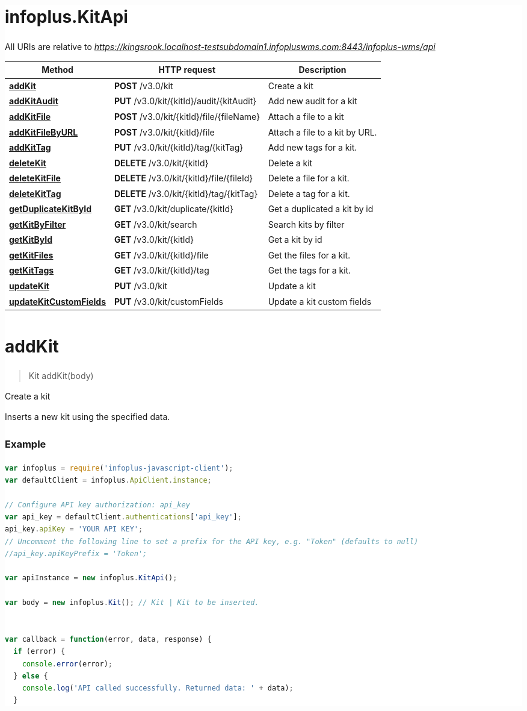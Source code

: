 # infoplus.KitApi

All URIs are relative to *https://kingsrook.localhost-testsubdomain1.infopluswms.com:8443/infoplus-wms/api*

Method | HTTP request | Description
------------- | ------------- | -------------
[**addKit**](KitApi.md#addKit) | **POST** /v3.0/kit | Create a kit
[**addKitAudit**](KitApi.md#addKitAudit) | **PUT** /v3.0/kit/{kitId}/audit/{kitAudit} | Add new audit for a kit
[**addKitFile**](KitApi.md#addKitFile) | **POST** /v3.0/kit/{kitId}/file/{fileName} | Attach a file to a kit
[**addKitFileByURL**](KitApi.md#addKitFileByURL) | **POST** /v3.0/kit/{kitId}/file | Attach a file to a kit by URL.
[**addKitTag**](KitApi.md#addKitTag) | **PUT** /v3.0/kit/{kitId}/tag/{kitTag} | Add new tags for a kit.
[**deleteKit**](KitApi.md#deleteKit) | **DELETE** /v3.0/kit/{kitId} | Delete a kit
[**deleteKitFile**](KitApi.md#deleteKitFile) | **DELETE** /v3.0/kit/{kitId}/file/{fileId} | Delete a file for a kit.
[**deleteKitTag**](KitApi.md#deleteKitTag) | **DELETE** /v3.0/kit/{kitId}/tag/{kitTag} | Delete a tag for a kit.
[**getDuplicateKitById**](KitApi.md#getDuplicateKitById) | **GET** /v3.0/kit/duplicate/{kitId} | Get a duplicated a kit by id
[**getKitByFilter**](KitApi.md#getKitByFilter) | **GET** /v3.0/kit/search | Search kits by filter
[**getKitById**](KitApi.md#getKitById) | **GET** /v3.0/kit/{kitId} | Get a kit by id
[**getKitFiles**](KitApi.md#getKitFiles) | **GET** /v3.0/kit/{kitId}/file | Get the files for a kit.
[**getKitTags**](KitApi.md#getKitTags) | **GET** /v3.0/kit/{kitId}/tag | Get the tags for a kit.
[**updateKit**](KitApi.md#updateKit) | **PUT** /v3.0/kit | Update a kit
[**updateKitCustomFields**](KitApi.md#updateKitCustomFields) | **PUT** /v3.0/kit/customFields | Update a kit custom fields


<a name="addKit"></a>
# **addKit**
> Kit addKit(body)

Create a kit

Inserts a new kit using the specified data.

### Example
```javascript
var infoplus = require('infoplus-javascript-client');
var defaultClient = infoplus.ApiClient.instance;

// Configure API key authorization: api_key
var api_key = defaultClient.authentications['api_key'];
api_key.apiKey = 'YOUR API KEY';
// Uncomment the following line to set a prefix for the API key, e.g. "Token" (defaults to null)
//api_key.apiKeyPrefix = 'Token';

var apiInstance = new infoplus.KitApi();

var body = new infoplus.Kit(); // Kit | Kit to be inserted.


var callback = function(error, data, response) {
  if (error) {
    console.error(error);
  } else {
    console.log('API called successfully. Returned data: ' + data);
  }
```